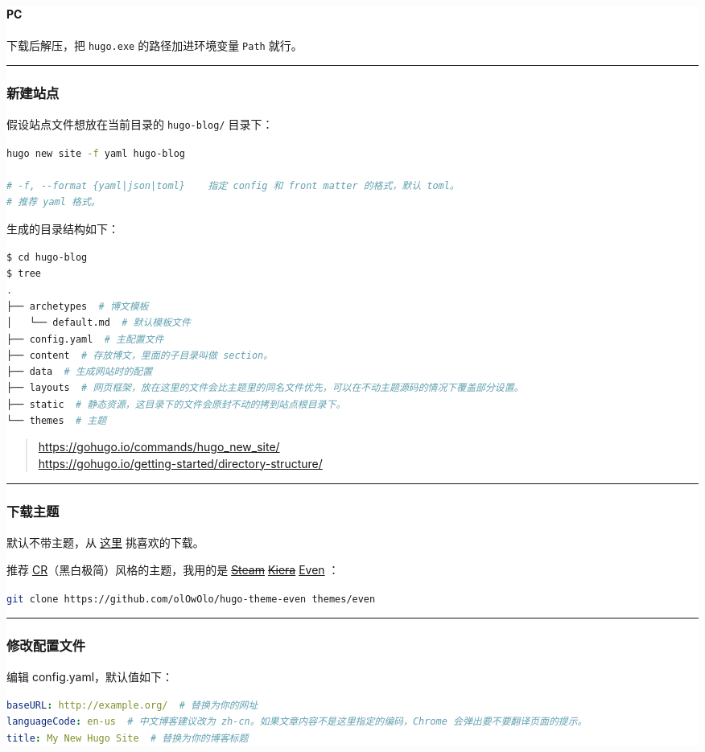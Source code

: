 #### PC

下载后解压，把 `hugo.exe` 的路径加进环境变量 `Path` 就行。

---

### 新建站点

假设站点文件想放在当前目录的 `hugo-blog/` 目录下：

```sh
hugo new site -f yaml hugo-blog

# -f, --format {yaml|json|toml}    指定 config 和 front matter 的格式，默认 toml。
# 推荐 yaml 格式。
```

生成的目录结构如下：

```sh
$ cd hugo-blog
$ tree
.
├── archetypes  # 博文模板
│   └── default.md  # 默认模板文件
├── config.yaml  # 主配置文件
├── content  # 存放博文，里面的子目录叫做 section。
├── data  # 生成网站时的配置
├── layouts  # 网页框架，放在这里的文件会比主题里的同名文件优先，可以在不动主题源码的情况下覆盖部分设置。
├── static  # 静态资源，这目录下的文件会原封不动的拷到站点根目录下。
└── themes  # 主题
```

> https://gohugo.io/commands/hugo_new_site/   
https://gohugo.io/getting-started/directory-structure/  

---

### 下载主题

默认不带主题，从 [这里](https://github.com/spf13/hugoThemes) 挑喜欢的下载。

推荐 [CR](http://www.b12.cn/article/NDI2MGIxMg.html)（黑白极简）风格的主题，我用的是 ~~[Steam](https://themes.gohugo.io/steam/)~~ ~~[Kiera](https://themes.gohugo.io/hugo-kiera/)~~ [Even](https://themes.gohugo.io/hugo-theme-even/) ：

```sh
git clone https://github.com/olOwOlo/hugo-theme-even themes/even
```

---

### 修改配置文件

编辑 config.yaml，默认值如下：

```yaml
baseURL: http://example.org/  # 替换为你的网址
languageCode: en-us  # 中文博客建议改为 zh-cn。如果文章内容不是这里指定的编码，Chrome 会弹出要不要翻译页面的提示。
title: My New Hugo Site  # 替换为你的博客标题
```
